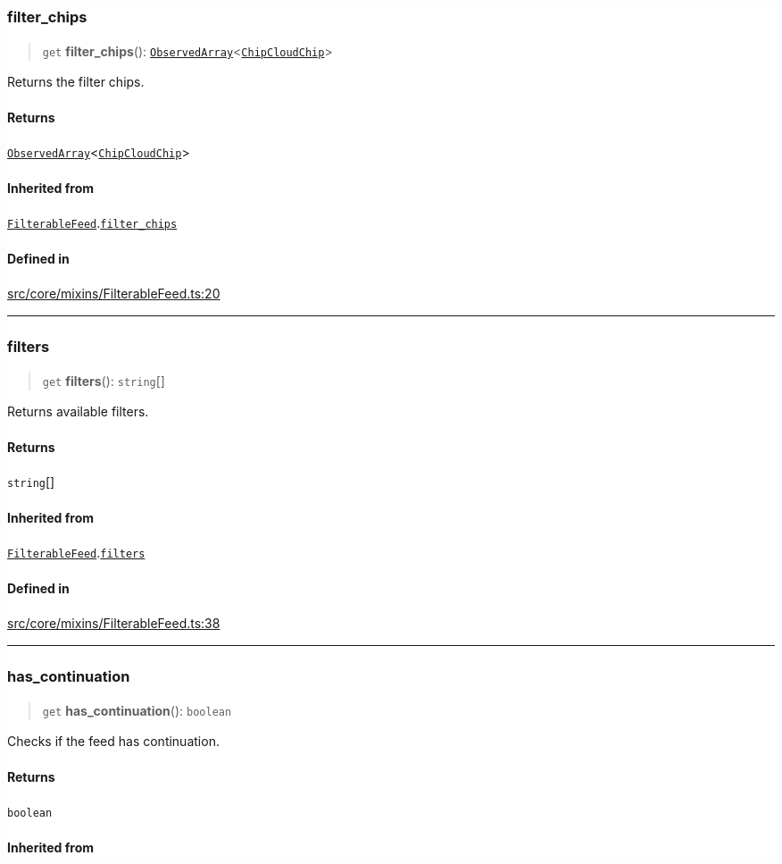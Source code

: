 ### filter\_chips

> `get` **filter\_chips**(): [`ObservedArray`](../../Helpers/type-aliases/ObservedArray.md)\<[`ChipCloudChip`](../../YTNodes/classes/ChipCloudChip.md)\>

Returns the filter chips.

#### Returns

[`ObservedArray`](../../Helpers/type-aliases/ObservedArray.md)\<[`ChipCloudChip`](../../YTNodes/classes/ChipCloudChip.md)\>

#### Inherited from

[`FilterableFeed`](../../Mixins/classes/FilterableFeed.md).[`filter_chips`](../../Mixins/classes/FilterableFeed.md#filter_chips)

#### Defined in

[src/core/mixins/FilterableFeed.ts:20](https://github.com/LuanRT/YouTube.js/blob/fc5571629eca037af7de03f4b903da6add1f300b/src/core/mixins/FilterableFeed.ts#L20)

***

### filters

> `get` **filters**(): `string`[]

Returns available filters.

#### Returns

`string`[]

#### Inherited from

[`FilterableFeed`](../../Mixins/classes/FilterableFeed.md).[`filters`](../../Mixins/classes/FilterableFeed.md#filters)

#### Defined in

[src/core/mixins/FilterableFeed.ts:38](https://github.com/LuanRT/YouTube.js/blob/fc5571629eca037af7de03f4b903da6add1f300b/src/core/mixins/FilterableFeed.ts#L38)

***

### has\_continuation

> `get` **has\_continuation**(): `boolean`

Checks if the feed has continuation.

#### Returns

`boolean`

#### Inherited from
